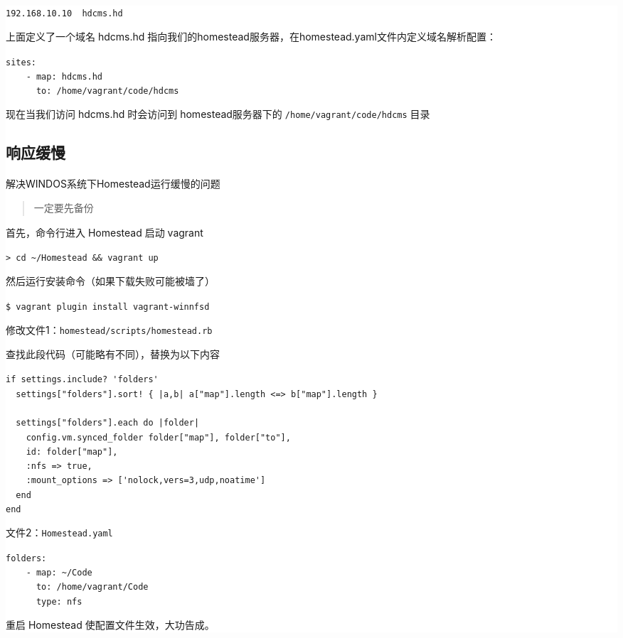 ```
192.168.10.10  hdcms.hd
```

上面定义了一个域名 hdcms.hd 指向我们的homestead服务器，在homestead.yaml文件内定义域名解析配置：

```
sites:
    - map: hdcms.hd
      to: /home/vagrant/code/hdcms
```

现在当我们访问 hdcms.hd 时会访问到 homestead服务器下的 `/home/vagrant/code/hdcms` 目录

## 响应缓慢

解决WINDOS系统下Homestead运行缓慢的问题

> 一定要先备份

首先，命令行进入 Homestead 启动 vagrant

```
> cd ~/Homestead && vagrant up
```

然后运行安装命令（如果下载失败可能被墙了）

```
$ vagrant plugin install vagrant-winnfsd
```

修改文件1：`homestead/scripts/homestead.rb`

查找此段代码（可能略有不同），替换为以下内容

```
if settings.include? 'folders'
  settings["folders"].sort! { |a,b| a["map"].length <=> b["map"].length }

  settings["folders"].each do |folder|
    config.vm.synced_folder folder["map"], folder["to"], 
    id: folder["map"],
    :nfs => true,
    :mount_options => ['nolock,vers=3,udp,noatime']
  end
end
```

文件2：`Homestead.yaml`

```
folders:
    - map: ~/Code
      to: /home/vagrant/Code
      type: nfs
```

重启 Homestead 使配置文件生效，大功告成。
